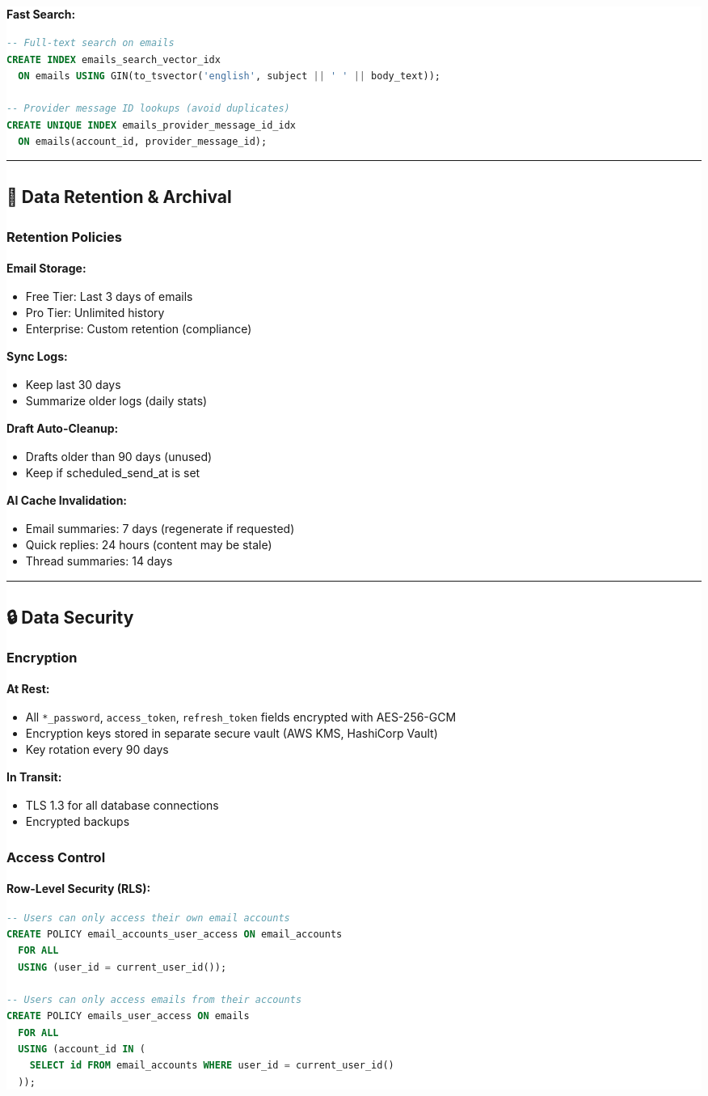 **Fast Search:**
```sql
-- Full-text search on emails
CREATE INDEX emails_search_vector_idx 
  ON emails USING GIN(to_tsvector('english', subject || ' ' || body_text));

-- Provider message ID lookups (avoid duplicates)
CREATE UNIQUE INDEX emails_provider_message_id_idx 
  ON emails(account_id, provider_message_id);
```

---

## 💾 Data Retention & Archival

### Retention Policies

**Email Storage:**
- Free Tier: Last 3 days of emails
- Pro Tier: Unlimited history
- Enterprise: Custom retention (compliance)

**Sync Logs:**
- Keep last 30 days
- Summarize older logs (daily stats)

**Draft Auto-Cleanup:**
- Drafts older than 90 days (unused)
- Keep if scheduled_send_at is set

**AI Cache Invalidation:**
- Email summaries: 7 days (regenerate if requested)
- Quick replies: 24 hours (content may be stale)
- Thread summaries: 14 days

---

## 🔒 Data Security

### Encryption

**At Rest:**
- All `*_password`, `access_token`, `refresh_token` fields encrypted with AES-256-GCM
- Encryption keys stored in separate secure vault (AWS KMS, HashiCorp Vault)
- Key rotation every 90 days

**In Transit:**
- TLS 1.3 for all database connections
- Encrypted backups

### Access Control

**Row-Level Security (RLS):**
```sql
-- Users can only access their own email accounts
CREATE POLICY email_accounts_user_access ON email_accounts
  FOR ALL
  USING (user_id = current_user_id());

-- Users can only access emails from their accounts
CREATE POLICY emails_user_access ON emails
  FOR ALL
  USING (account_id IN (
    SELECT id FROM email_accounts WHERE user_id = current_user_id()
  ));
```